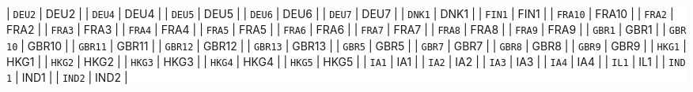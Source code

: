 | `DEU2` | DEU2 |
| `DEU4` | DEU4 |
| `DEU5` | DEU5 |
| `DEU6` | DEU6 |
| `DEU7` | DEU7 |
| `DNK1` | DNK1 |
| `FIN1` | FIN1 |
| `FRA10` | FRA10 |
| `FRA2` | FRA2 |
| `FRA3` | FRA3 |
| `FRA4` | FRA4 |
| `FRA5` | FRA5 |
| `FRA6` | FRA6 |
| `FRA7` | FRA7 |
| `FRA8` | FRA8 |
| `FRA9` | FRA9 |
| `GBR1` | GBR1 |
| `GBR10` | GBR10 |
| `GBR11` | GBR11 |
| `GBR12` | GBR12 |
| `GBR13` | GBR13 |
| `GBR5` | GBR5 |
| `GBR7` | GBR7 |
| `GBR8` | GBR8 |
| `GBR9` | GBR9 |
| `HKG1` | HKG1 |
| `HKG2` | HKG2 |
| `HKG3` | HKG3 |
| `HKG4` | HKG4 |
| `HKG5` | HKG5 |
| `IA1` | IA1 |
| `IA2` | IA2 |
| `IA3` | IA3 |
| `IA4` | IA4 |
| `IL1` | IL1 |
| `IND1` | IND1 |
| `IND2` | IND2 |